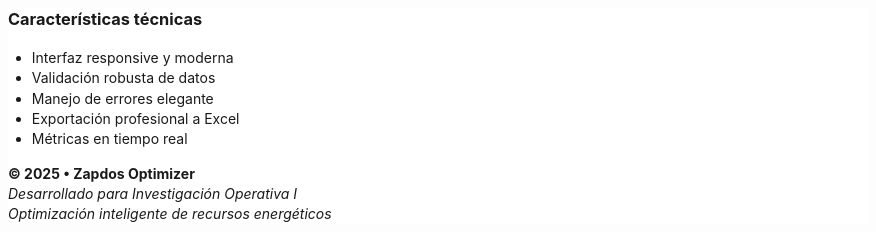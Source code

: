 ### Características técnicas

- Interfaz responsive y moderna
- Validación robusta de datos
- Manejo de errores elegante
- Exportación profesional a Excel
- Métricas en tiempo real

**© 2025 • Zapdos Optimizer**  
_Desarrollado para Investigación Operativa I_  
_Optimización inteligente de recursos energéticos_
